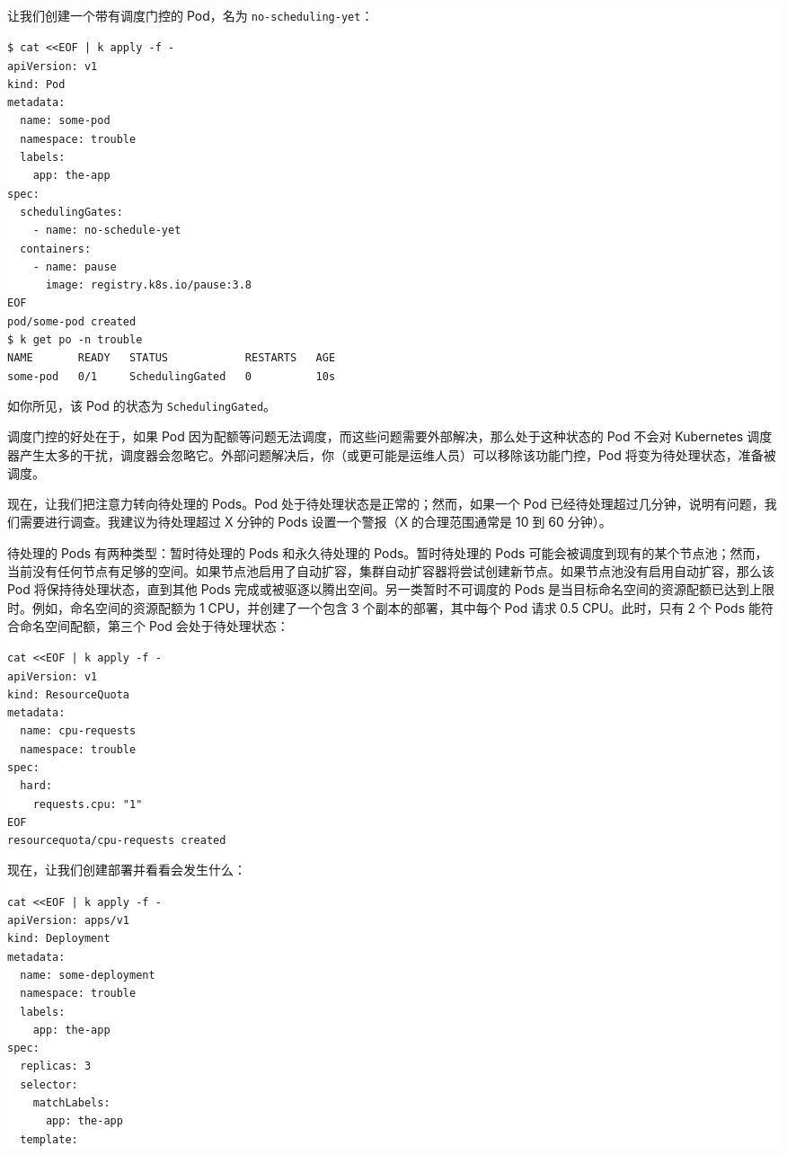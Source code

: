 让我们创建一个带有调度门控的 Pod，名为 `no-scheduling-yet`：

```
$ cat <<EOF | k apply -f -
apiVersion: v1
kind: Pod
metadata:
  name: some-pod
  namespace: trouble
  labels:
    app: the-app
spec:
  schedulingGates:
    - name: no-schedule-yet
  containers:
    - name: pause
      image: registry.k8s.io/pause:3.8
EOF
pod/some-pod created
$ k get po -n trouble
NAME       READY   STATUS            RESTARTS   AGE
some-pod   0/1     SchedulingGated   0          10s 
```

如你所见，该 Pod 的状态为 `SchedulingGated`。

调度门控的好处在于，如果 Pod 因为配额等问题无法调度，而这些问题需要外部解决，那么处于这种状态的 Pod 不会对 Kubernetes 调度器产生太多的干扰，调度器会忽略它。外部问题解决后，你（或更可能是运维人员）可以移除该功能门控，Pod 将变为待处理状态，准备被调度。

现在，让我们把注意力转向待处理的 Pods。Pod 处于待处理状态是正常的；然而，如果一个 Pod 已经待处理超过几分钟，说明有问题，我们需要进行调查。我建议为待处理超过 X 分钟的 Pods 设置一个警报（X 的合理范围通常是 10 到 60 分钟）。

待处理的 Pods 有两种类型：暂时待处理的 Pods 和永久待处理的 Pods。暂时待处理的 Pods 可能会被调度到现有的某个节点池；然而，当前没有任何节点有足够的空间。如果节点池启用了自动扩容，集群自动扩容器将尝试创建新节点。如果节点池没有启用自动扩容，那么该 Pod 将保持待处理状态，直到其他 Pods 完成或被驱逐以腾出空间。另一类暂时不可调度的 Pods 是当目标命名空间的资源配额已达到上限时。例如，命名空间的资源配额为 1 CPU，并创建了一个包含 3 个副本的部署，其中每个 Pod 请求 0.5 CPU。此时，只有 2 个 Pods 能符合命名空间配额，第三个 Pod 会处于待处理状态：

```
cat <<EOF | k apply -f -
apiVersion: v1
kind: ResourceQuota
metadata:
  name: cpu-requests
  namespace: trouble
spec:
  hard:
    requests.cpu: "1"
EOF
resourcequota/cpu-requests created 
```

现在，让我们创建部署并看看会发生什么：

```
cat <<EOF | k apply -f -
apiVersion: apps/v1
kind: Deployment
metadata:
  name: some-deployment
  namespace: trouble
  labels:
    app: the-app
spec:
  replicas: 3
  selector:
    matchLabels:
      app: the-app
  template:
```